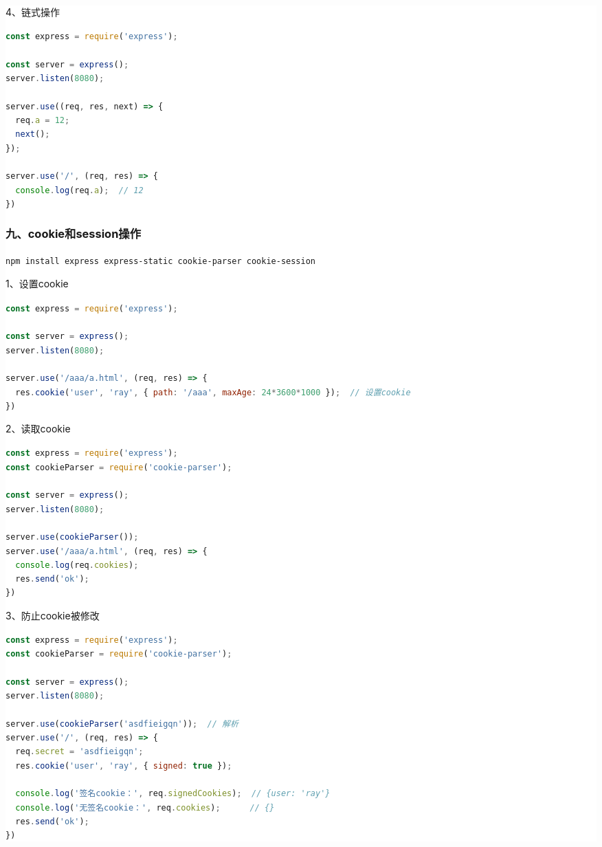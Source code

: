 4、链式操作<br>
```javascript
const express = require('express');

const server = express();
server.listen(8080);

server.use((req, res, next) => {
  req.a = 12;
  next();
});

server.use('/', (req, res) => {
  console.log(req.a);  // 12
})
```

### 九、cookie和session操作
```
npm install express express-static cookie-parser cookie-session
```
1、设置cookie<br>
```javascript
const express = require('express');

const server = express();
server.listen(8080);

server.use('/aaa/a.html', (req, res) => {
  res.cookie('user', 'ray', { path: '/aaa', maxAge: 24*3600*1000 });  // 设置cookie
})
```

2、读取cookie<br>
```javascript
const express = require('express');
const cookieParser = require('cookie-parser');

const server = express();
server.listen(8080);

server.use(cookieParser());
server.use('/aaa/a.html', (req, res) => {
  console.log(req.cookies);
  res.send('ok');
})
```

3、防止cookie被修改<br>
```javascript
const express = require('express');
const cookieParser = require('cookie-parser');

const server = express();
server.listen(8080);

server.use(cookieParser('asdfieigqn'));  // 解析
server.use('/', (req, res) => {
  req.secret = 'asdfieigqn';
  res.cookie('user', 'ray', { signed: true });

  console.log('签名cookie：', req.signedCookies);  // {user: 'ray'}
  console.log('无签名cookie：', req.cookies);      // {}
  res.send('ok');
})
```
